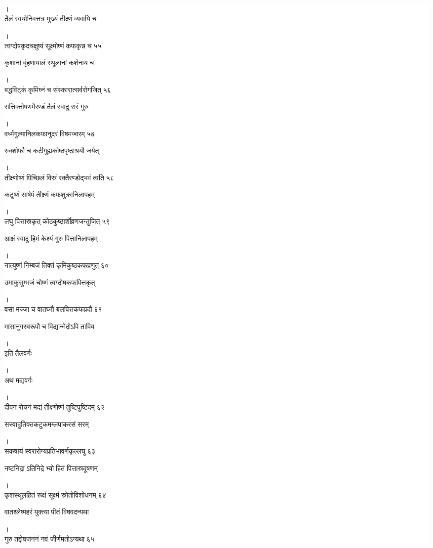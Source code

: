 ।  
तैलं स्वयोनिवत्तत्र मुख्यं तीक्ष्णं व्यवायि च 

।  
त्वग्दोषकृदचक्षुष्यं सूक्ष्मोष्णं कफकृन्न च ५५

कृशानां बृंहणायालं स्थूलानां कर्शनाय च 

।  
बद्धविट्कं कृमिघ्नं च संस्कारात्सर्वरोगजित् ५६

सत्तिक्तोषणमैरण्डं तैलं स्वादु सरं गुरु 

।  
वर्ध्मगुल्मानिलकफानुदरं विषमज्वरम् ५७

रुक्शोफौ च कटीगुह्यकोष्ठपृष्ठाश्रयौ जयेत् 

।  
तीक्ष्णोष्णं पिच्छिलं विस्रं रक्तैरण्डोद्भवं त्वति ५८

कटूष्णं सार्षपं तीक्ष्णं कफशुक्रानिलापहम् 

।  
लघु पित्तास्रकृत् कोठकुष्ठार्शोव्रणजन्तुजित् ५९

आक्षं स्वादु हिमं केश्यं गुरु पित्तानिलापहम् 

।  
नात्युष्णं निम्बजं तिक्तं कृमिकुष्ठकफप्रणुत् ६०

उमाकुसुम्भजं चोष्णं त्वग्दोषकफपित्तकृत् 

।  
वसा मज्जा च वातघ्नौ बलपित्तकफप्रदौ ६१

मांसानुगस्वरूपौ च विद्यान्मेदोऽपि ताविव 

।  
इति तैलवर्गः 

।  
अथ मद्यवर्गः 

।  
दीपनं रोचनं मद्यं तीक्ष्णोष्णं तुष्टिपुष्टिदम् ६२

सस्वादुतिक्तकटुकमम्लपाकरसं सरम् 

।  
सकषायं स्वरारोग्यप्रतिभावर्णकृल्लघु ६३

नष्टनिद्रा ऽतिनिद्रे भ्यो हितं पित्तास्रदूषणम् 

।  
कृशस्थूलहितं रूक्षं सूक्ष्मं स्रोतोविशोधनम् ६४

वातश्लेष्महरं युक्त्या पीतं विषवदन्यथा 

।  
गुरु तद्दोषजननं नवं जीर्णमतोऽन्यथा ६५

